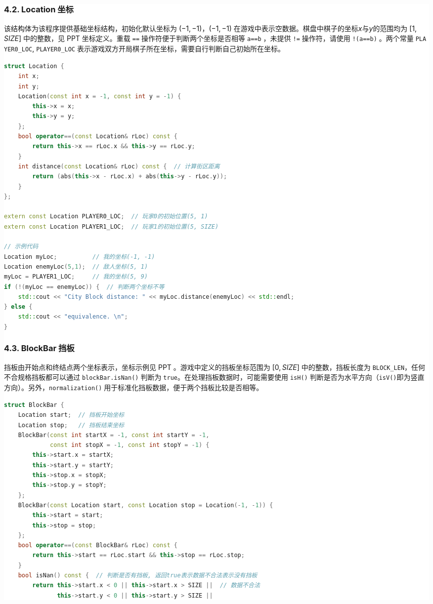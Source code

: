```c++
```

### 4.2. Location 坐标

该结构体为该程序提供基础坐标结构，初始化默认坐标为 $(-1, -1)$，$(-1, -1)$ 在游戏中表示空数据。棋盘中棋子的坐标$x$与$y$的范围均为 $[1, SIZE]$ 中的整数，见 PPT 坐标定义。重载 `==` 操作符便于判断两个坐标是否相等 `a==b` ，未提供 `!=` 操作符，请使用 `!(a==b)` 。两个常量 `PLAYER0_LOC`, `PLAYER0_LOC` 表示游戏双方开局棋子所在坐标，需要自行判断自己初始所在坐标。

```c++
struct Location {
    int x;
    int y;
    Location(const int x = -1, const int y = -1) {
        this->x = x;
        this->y = y;
    };
    bool operator==(const Location& rLoc) const {
        return this->x == rLoc.x && this->y == rLoc.y;
    }
    int distance(const Location& rLoc) const {  // 计算街区距离
        return (abs(this->x - rLoc.x) + abs(this->y - rLoc.y));
    }
};

extern const Location PLAYER0_LOC;  // 玩家0的初始位置(5, 1) 
extern const Location PLAYER1_LOC;  // 玩家1的初始位置(5, SIZE) 

// 示例代码
Location myLoc;          // 我的坐标(-1, -1)
Location enemyLoc(5,1);  // 敌人坐标(5, 1)
myLoc = PLAYER1_LOC;     // 我的坐标(5, 9)
if (!(myLoc == enemyLoc)) {  // 判断两个坐标不等 
    std::cout << "City Block distance: " << myLoc.distance(enemyLoc) << std::endl;
} else {
    std::cout << "equivalence. \n";
}
```

### 4.3. BlockBar 挡板

挡板由开始点和终结点两个坐标表示，坐标示例见 PPT 。游戏中定义的挡板坐标范围为 $[0, SIZE]$ 中的整数，挡板长度为 `BLOCK_LEN`，任何不合规格挡板都可以通过 `blockBar.isNan()` 判断为 `true`。在处理挡板数据时，可能需要使用 `isH()` 判断是否为水平方向（`isV()`即为竖直方向）。另外，`normalization()` 用于标准化挡板数据，便于两个挡板比较是否相等。

```c++ 
struct BlockBar {
    Location start;  // 挡板开始坐标
    Location stop;   // 挡板结束坐标
    BlockBar(const int startX = -1, const int startY = -1, 
             const int stopX = -1, const int stopY = -1) {
        this->start.x = startX;
        this->start.y = startY;
        this->stop.x = stopX;
        this->stop.y = stopY;
    };
    BlockBar(const Location start, const Location stop = Location(-1, -1)) {
        this->start = start;
        this->stop = stop;
    };
    bool operator==(const BlockBar& rLoc) const {
        return this->start == rLoc.start && this->stop == rLoc.stop;
    }
    bool isNan() const {  // 判断是否有挡板, 返回true表示数据不合法表示没有挡板 
        return this->start.x < 0 || this->start.x > SIZE ||  // 数据不合法 
               this->start.y < 0 || this->start.y > SIZE || 
```